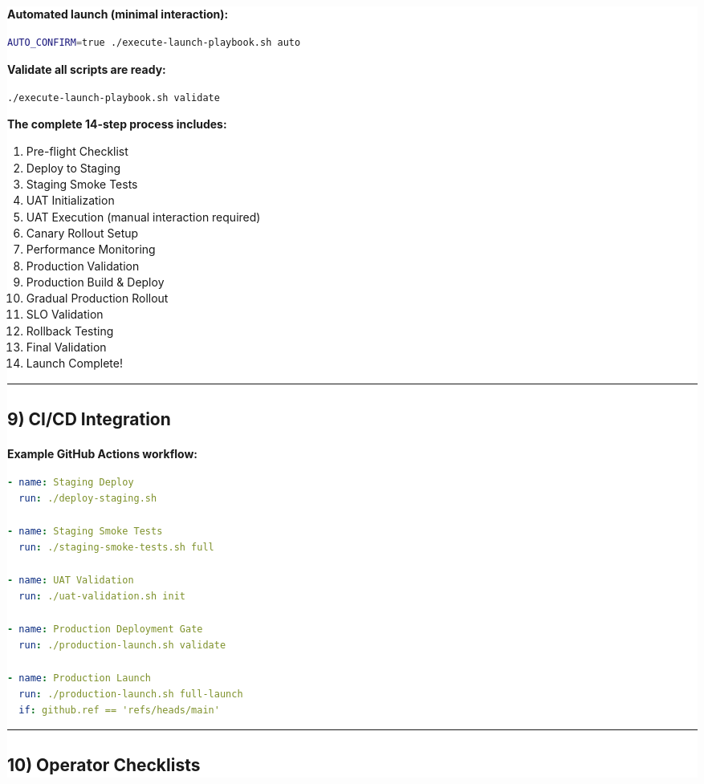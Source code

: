 **Automated launch (minimal interaction):**
```bash
AUTO_CONFIRM=true ./execute-launch-playbook.sh auto
```

**Validate all scripts are ready:**
```bash
./execute-launch-playbook.sh validate
```

**The complete 14-step process includes:**
1. Pre-flight Checklist
2. Deploy to Staging
3. Staging Smoke Tests
4. UAT Initialization
5. UAT Execution (manual interaction required)
6. Canary Rollout Setup
7. Performance Monitoring
8. Production Validation
9. Production Build & Deploy
10. Gradual Production Rollout
11. SLO Validation
12. Rollback Testing
13. Final Validation
14. Launch Complete!

---

## 9) CI/CD Integration

**Example GitHub Actions workflow:**

```yaml
- name: Staging Deploy
  run: ./deploy-staging.sh

- name: Staging Smoke Tests
  run: ./staging-smoke-tests.sh full

- name: UAT Validation
  run: ./uat-validation.sh init

- name: Production Deployment Gate
  run: ./production-launch.sh validate

- name: Production Launch
  run: ./production-launch.sh full-launch
  if: github.ref == 'refs/heads/main'
```

---

## 10) Operator Checklists
